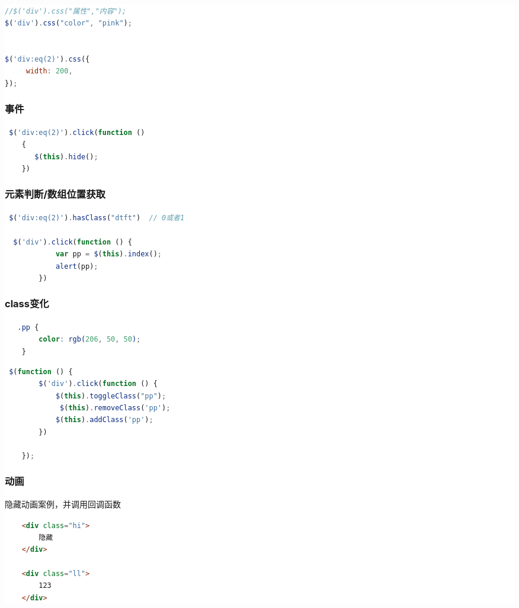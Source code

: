 ````js
//$('div').css("属性","内容");
$('div').css("color", "pink");


$('div:eq(2)').css({
     width: 200,
});
````

### 事件

``````js
 $('div:eq(2)').click(function () 
    {
       $(this).hide();
    })
``````

### 元素判断/数组位置获取

````js
 $('div:eq(2)').hasClass("dtft")  // 0或者1

  $('div').click(function () {
            var pp = $(this).index();
            alert(pp);
        })
````

### class变化

`````css
   .pp {
        color: rgb(206, 50, 50);
    }
`````

````js
 $(function () {
        $('div').click(function () {
            $(this).toggleClass("pp");
             $(this).removeClass('pp');
            $(this).addClass('pp');
        })
     
    });
````

### 动画

隐藏动画案例，并调用回调函数

`````html
    <div class="hi">
        隐藏
    </div>

    <div class="ll">
        123
    </div>
`````
